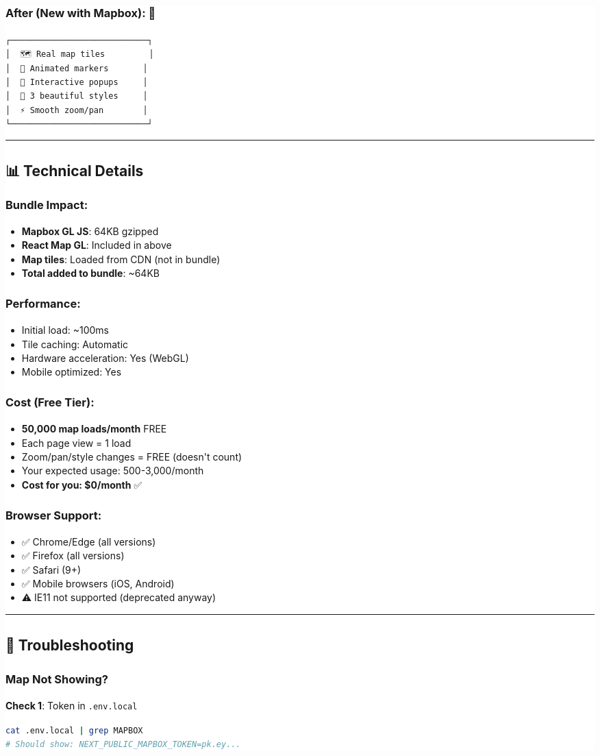 ### After (New with Mapbox): 🌟
```
┌────────────────────────────┐
│  🗺️ Real map tiles         │
│  🔴 Animated markers       │
│  📍 Interactive popups     │
│  🎨 3 beautiful styles     │
│  ⚡ Smooth zoom/pan        │
└────────────────────────────┘
```

---

## 📊 Technical Details

### Bundle Impact:
- **Mapbox GL JS**: 64KB gzipped
- **React Map GL**: Included in above
- **Map tiles**: Loaded from CDN (not in bundle)
- **Total added to bundle**: ~64KB

### Performance:
- Initial load: ~100ms
- Tile caching: Automatic
- Hardware acceleration: Yes (WebGL)
- Mobile optimized: Yes

### Cost (Free Tier):
- **50,000 map loads/month** FREE
- Each page view = 1 load
- Zoom/pan/style changes = FREE (doesn't count)
- Your expected usage: 500-3,000/month
- **Cost for you: $0/month** ✅

### Browser Support:
- ✅ Chrome/Edge (all versions)
- ✅ Firefox (all versions)
- ✅ Safari (9+)
- ✅ Mobile browsers (iOS, Android)
- ⚠️ IE11 not supported (deprecated anyway)

---

## 🔧 Troubleshooting

### Map Not Showing?

**Check 1**: Token in `.env.local`
```bash
cat .env.local | grep MAPBOX
# Should show: NEXT_PUBLIC_MAPBOX_TOKEN=pk.ey...
```
